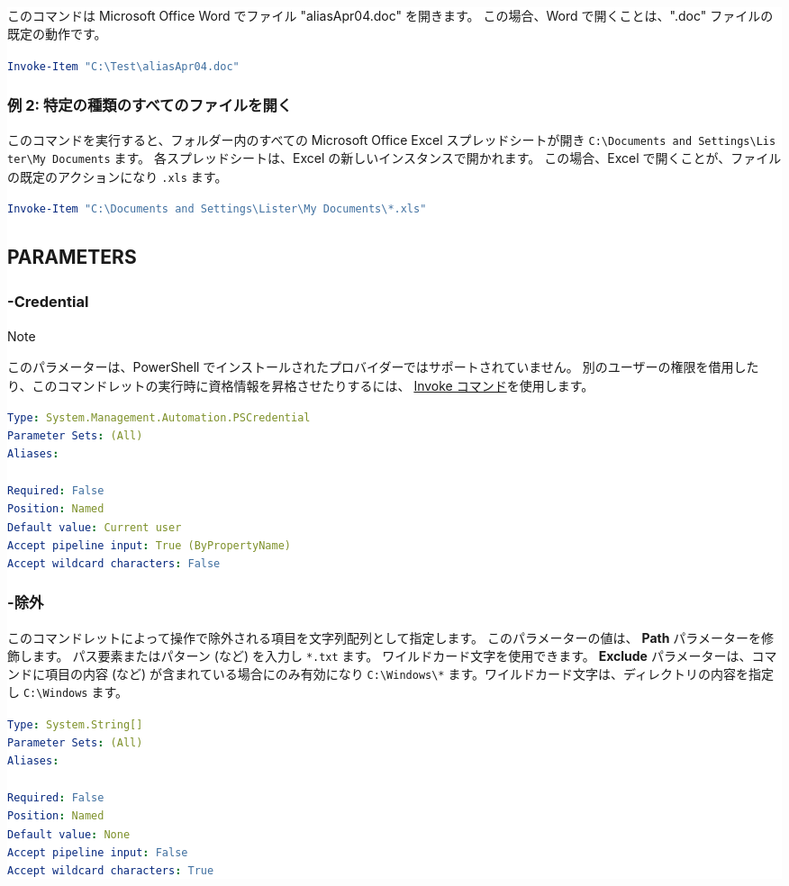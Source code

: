 このコマンドは Microsoft Office Word でファイル "aliasApr04.doc" を開きます。
この場合、Word で開くことは、".doc" ファイルの既定の動作です。

```powershell
Invoke-Item "C:\Test\aliasApr04.doc"
```

### 例 2: 特定の種類のすべてのファイルを開く

このコマンドを実行すると、フォルダー内のすべての Microsoft Office Excel スプレッドシートが開き `C:\Documents and
Settings\Lister\My Documents` ます。 各スプレッドシートは、Excel の新しいインスタンスで開かれます。
この場合、Excel で開くことが、ファイルの既定のアクションになり `.xls` ます。

```powershell
Invoke-Item "C:\Documents and Settings\Lister\My Documents\*.xls"
```

## PARAMETERS

### -Credential

> [!NOTE]
> このパラメーターは、PowerShell でインストールされたプロバイダーではサポートされていません。
> 別のユーザーの権限を借用したり、このコマンドレットの実行時に資格情報を昇格させたりするには、 [Invoke コマンド](../Microsoft.PowerShell.Core/Invoke-Command.md)を使用します。

```yaml
Type: System.Management.Automation.PSCredential
Parameter Sets: (All)
Aliases:

Required: False
Position: Named
Default value: Current user
Accept pipeline input: True (ByPropertyName)
Accept wildcard characters: False
```

### -除外

このコマンドレットによって操作で除外される項目を文字列配列として指定します。 このパラメーターの値は、 **Path** パラメーターを修飾します。 パス要素またはパターン (など) を入力し `*.txt` ます。 ワイルドカード文字を使用できます。 **Exclude** パラメーターは、コマンドに項目の内容 (など) が含まれている場合にのみ有効になり `C:\Windows\*` ます。ワイルドカード文字は、ディレクトリの内容を指定し `C:\Windows` ます。

```yaml
Type: System.String[]
Parameter Sets: (All)
Aliases:

Required: False
Position: Named
Default value: None
Accept pipeline input: False
Accept wildcard characters: True
```
